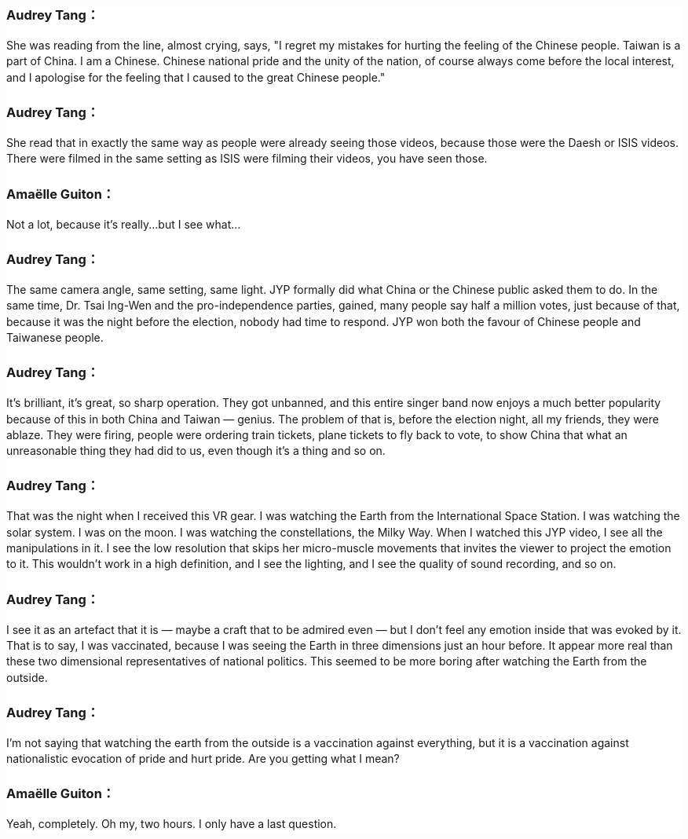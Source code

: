 ### Audrey Tang：
She was reading from the line, almost crying, says, &quot;I regret my mistakes for hurting the feeling of the Chinese people. Taiwan is a part of China. I am a Chinese. Chinese national pride and the unity of the nation, of course always come before the local interest, and I apologise for the feeling that I caused to the great Chinese people.&quot;

### Audrey Tang：
She read that in exactly the same way as people were already seeing those videos, because those were the Daesh or ISIS videos. There were filmed in the same setting as ISIS were filming their videos, you have seen those.

### Amaëlle Guiton：
Not a lot, because it’s really...but I see what...

### Audrey Tang：
The same camera angle, same setting, same light. JYP formally did what China or the Chinese public asked them to do. In the same time, Dr. Tsai Ing-Wen and the pro-independence parties, gained, many people say half a million votes, just because of that, because it was the night before the election, nobody had time to respond. JYP won both the favour of Chinese people and Taiwanese people.

### Audrey Tang：
It’s brilliant, it’s great, so sharp operation. They got unbanned, and this entire singer band now enjoys a much better popularity because of this in both China and Taiwan — genius. The problem of that is, before the election night, all my friends, they were ablaze. They were firing, people were ordering train tickets, plane tickets to fly back to vote, to show China that what an unreasonable thing they had did to us, even though it’s a thing and so on.

### Audrey Tang：
That was the night when I received this VR gear. I was watching the Earth from the International Space Station. I was watching the solar system. I was on the moon. I was watching the constellations, the Milky Way. When I watched this JYP video, I see all the manipulations in it. I see the low resolution that skips her micro-muscle movements that invites the viewer to project the emotion to it. This wouldn’t work in a high definition, and I see the lighting, and I see the quality of sound recording, and so on.

### Audrey Tang：
I see it as an artefact that it is — maybe a craft that to be admired even — but I don’t feel any emotion inside that was evoked by it. That is to say, I was vaccinated, because I was seeing the Earth in three dimensions just an hour before. It appear more real than these two dimensional representatives of national politics. This seemed to be more boring after watching the Earth from the outside.

### Audrey Tang：
I’m not saying that watching the earth from the outside is a vaccination against everything, but it is a vaccination against nationalistic evocation of pride and hurt pride. Are you getting what I mean?

### Amaëlle Guiton：
Yeah, completely. Oh my, two hours. I only have a last question.
